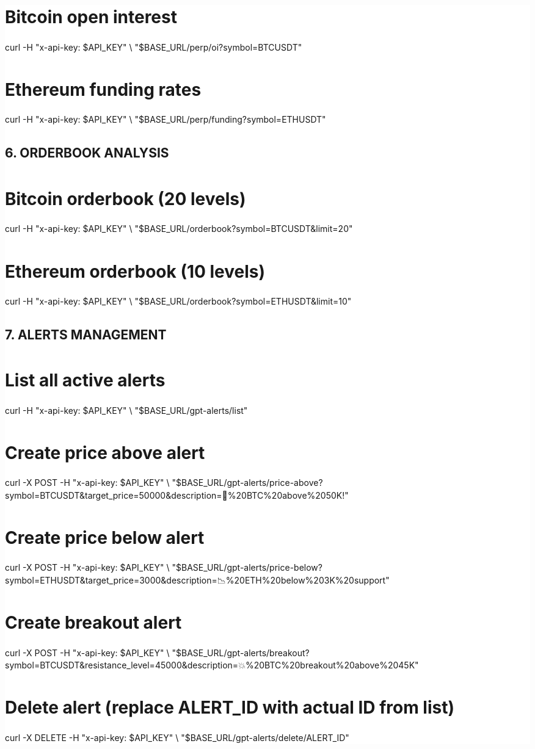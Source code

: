 # Bitcoin open interest
curl -H "x-api-key: $API_KEY" \
  "$BASE_URL/perp/oi?symbol=BTCUSDT"

# Ethereum funding rates
curl -H "x-api-key: $API_KEY" \
  "$BASE_URL/perp/funding?symbol=ETHUSDT"

## 6. ORDERBOOK ANALYSIS
# Bitcoin orderbook (20 levels)
curl -H "x-api-key: $API_KEY" \
  "$BASE_URL/orderbook?symbol=BTCUSDT&limit=20"

# Ethereum orderbook (10 levels)
curl -H "x-api-key: $API_KEY" \
  "$BASE_URL/orderbook?symbol=ETHUSDT&limit=10"

## 7. ALERTS MANAGEMENT
# List all active alerts
curl -H "x-api-key: $API_KEY" \
  "$BASE_URL/gpt-alerts/list"

# Create price above alert
curl -X POST -H "x-api-key: $API_KEY" \
  "$BASE_URL/gpt-alerts/price-above?symbol=BTCUSDT&target_price=50000&description=🚀%20BTC%20above%2050K!"

# Create price below alert  
curl -X POST -H "x-api-key: $API_KEY" \
  "$BASE_URL/gpt-alerts/price-below?symbol=ETHUSDT&target_price=3000&description=📉%20ETH%20below%203K%20support"

# Create breakout alert
curl -X POST -H "x-api-key: $API_KEY" \
  "$BASE_URL/gpt-alerts/breakout?symbol=BTCUSDT&resistance_level=45000&description=💥%20BTC%20breakout%20above%2045K"

# Delete alert (replace ALERT_ID with actual ID from list)
curl -X DELETE -H "x-api-key: $API_KEY" \
  "$BASE_URL/gpt-alerts/delete/ALERT_ID"
